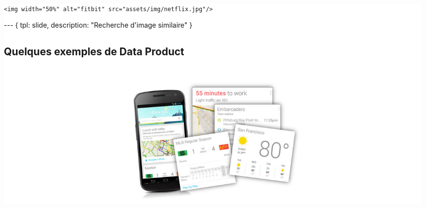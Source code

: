    <img width="50%" alt="fitbit" src="assets/img/netflix.jpg"/>
</center>







--- { tpl: slide, 
      description: "Recherche d'image similaire" }

## Quelques exemples de Data Product

<center>
    <img width="50%" alt="fitbit" src="assets/img/google-now-cards.jpg"/>